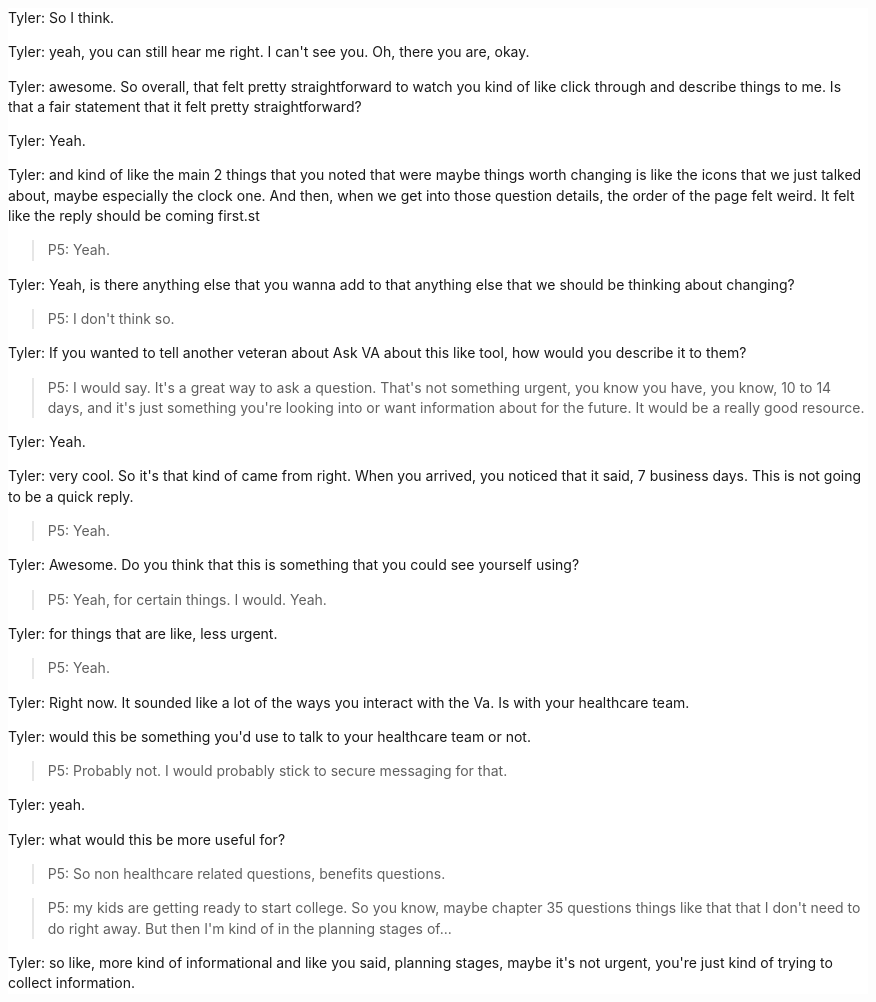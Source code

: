 Tyler: So I think.

Tyler: yeah, you can still hear me right. I can't see you. Oh, there you are, okay.

Tyler: awesome. So overall, that felt pretty straightforward to watch you kind of like click through and describe things to me. Is that a fair statement that it felt pretty straightforward?

Tyler: Yeah.

Tyler: and kind of like the main 2 things that you noted that were maybe things worth changing is like the icons that we just talked about, maybe especially the clock one. And then, when we get into those question details, the order of the page felt weird. It felt like the reply should be coming first.st

> P5: Yeah.

Tyler: Yeah, is there anything else that you wanna add to that anything else that we should be thinking about changing?

> P5: I don't think so.

Tyler: If you wanted to tell another veteran about Ask VA about this like tool, how would you describe it to them?

> P5: I would say. It's a great way to ask a question. That's not something urgent, you know you have, you know, 10 to 14 days, and it's just something you're looking into or want information about for the future. It would be a really good resource.

Tyler: Yeah.

Tyler: very cool. So it's that kind of came from right. When you arrived, you noticed that it said, 7 business days. This is not going to be a quick reply.

> P5: Yeah.

Tyler: Awesome. Do you think that this is something that you could see yourself using?

> P5: Yeah, for certain things. I would. Yeah.

Tyler: for things that are like, less urgent.

> P5: Yeah.

Tyler: Right now. It sounded like a lot of the ways you interact with the Va. Is with your healthcare team.

Tyler: would this be something you'd use to talk to your healthcare team or not.

> P5: Probably not. I would probably stick to secure messaging for that.

Tyler: yeah.

Tyler: what would this be more useful for?

> P5: So non healthcare related questions, benefits questions.

> P5: my kids are getting ready to start college. So you know, maybe chapter 35 questions things like that that I don't need to do right away. But then I'm kind of in the planning stages of...

Tyler: so like, more kind of informational and like you said, planning stages, maybe it's not urgent, you're just kind of trying to collect information.
